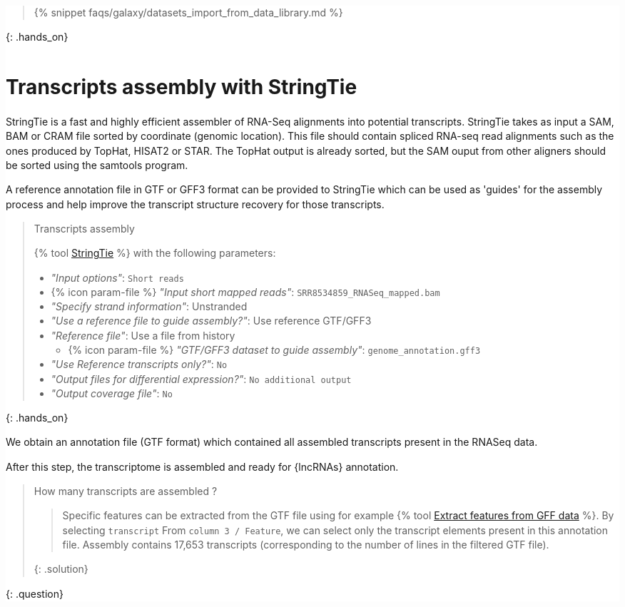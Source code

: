 >    {% snippet faqs/galaxy/datasets_import_from_data_library.md %}
>
{: .hands_on}

# Transcripts assembly with StringTie

StringTie is a fast and highly efficient assembler of RNA-Seq alignments into potential transcripts.
StringTie takes as input a SAM, BAM or CRAM file sorted by coordinate (genomic location). This file should contain spliced RNA-seq read alignments such as the ones produced by TopHat, HISAT2 or STAR. The TopHat output is already sorted, but the SAM ouput from other aligners should be sorted using the samtools program.

A reference annotation file in GTF or GFF3 format can be provided to StringTie which can be used as 'guides' for the assembly process and help improve the transcript structure recovery for those transcripts.

> <hands-on-title>Transcripts assembly</hands-on-title>
>
> {% tool [StringTie](toolshed.g2.bx.psu.edu/repos/iuc/stringtie/stringtie/2.2.3+galaxy1) %} with the following parameters:
>    - *"Input options"*: `Short reads`
>    - {% icon param-file %} *"Input short mapped reads"*: `SRR8534859_RNASeq_mapped.bam`
>    - *"Specify strand information"*: Unstranded
>    - *"Use a reference file to guide assembly?"*: Use reference GTF/GFF3
>    - *"Reference file"*: Use a file from history
>        - {% icon param-file %} *"GTF/GFF3 dataset to guide assembly"*: `genome_annotation.gff3`
>    - *"Use Reference transcripts only?"*: `No`
>    - *"Output files for differential expression?"*: `No additional output`
>    - *"Output coverage file"*: `No`
>
{: .hands_on}

We obtain an annotation file (GTF format) which contained all assembled transcripts present in the RNASeq data.

 After this step, the transcriptome is assembled and ready for {lncRNAs} annotation.

> <question-title></question-title>
>
> How many transcripts are assembled  ?
>
> > <solution-title></solution-title>
> >
> > Specific features can be extracted from the GTF file using for example {% tool [Extract features from GFF data](Extract_features1) %}. By selecting `transcript` From `column 3 / Feature`, we can select only the transcript elements present in this annotation file. Assembly contains 17,653 transcripts (corresponding to the number of lines in the filtered GTF file).
> >
> {: .solution}
>
{: .question}
